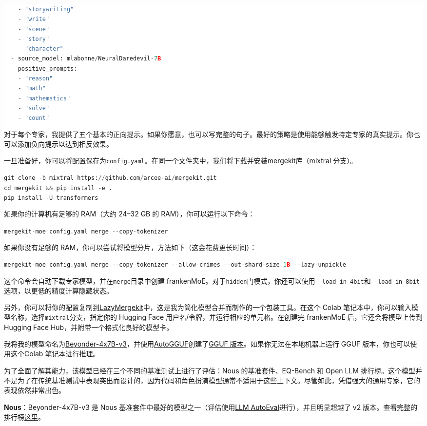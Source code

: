 ```py
    - "storywriting"
    - "write"
    - "scene"
    - "story"
    - "character"
  - source_model: mlabonne/NeuralDaredevil-7B
    positive_prompts:
    - "reason"
    - "math"
    - "mathematics"
    - "solve"
    - "count"
```

对于每个专家，我提供了五个基本的正向提示。如果你愿意，也可以写完整的句子。最好的策略是使用能够触发特定专家的真实提示。你也可以添加负向提示以达到相反效果。

一旦准备好，你可以将配置保存为`config.yaml`。在同一个文件夹中，我们将下载并安装[mergekit](https://github.com/arcee-ai/mergekit)库（mixtral 分支）。

```py
git clone -b mixtral https://github.com/arcee-ai/mergekit.git
cd mergekit && pip install -e .
pip install -U transformers
```

如果你的计算机有足够的 RAM（大约 24–32 GB 的 RAM），你可以运行以下命令：

```py
mergekit-moe config.yaml merge --copy-tokenizer
```

如果你没有足够的 RAM，你可以尝试将模型分片，方法如下（这会花费更长时间）：

```py
mergekit-moe config.yaml merge --copy-tokenizer --allow-crimes --out-shard-size 1B --lazy-unpickle
```

这个命令会自动下载专家模型，并在`merge`目录中创建 frankenMoE。对于`hidden`门模式，你还可以使用`--load-in-4bit`和`--load-in-8bit`选项，以更低的精度计算隐藏状态。

另外，你可以将你的配置复制到[LazyMergekit](https://colab.research.google.com/drive/1obulZ1ROXHjYLn6PPZJwRR6GzgQogxxb#scrollTo=d5mYzDo1q96y)中，这是我为简化模型合并而制作的一个包装工具。在这个 Colab 笔记本中，你可以输入模型名称，选择`mixtral`分支，指定你的 Hugging Face 用户名/令牌，并运行相应的单元格。在创建完 frankenMoE 后，它还会将模型上传到 Hugging Face Hub，并附带一个格式化良好的模型卡。

我将我的模型命名为[Beyonder-4x7B-v3](https://huggingface.co/mlabonne/Beyonder-4x7B-v3)，并使用[AutoGGUF](https://colab.research.google.com/drive/1P646NEg33BZy4BfLDNpTz0V0lwIU3CHu#scrollTo=fD24jJxq7t3k)创建了[GGUF 版本](https://huggingface.co/mlabonne/Beyonder-4x7B-v3-GGUF)。如果你无法在本地机器上运行 GGUF 版本，你也可以使用这个[Colab 笔记本](https://colab.research.google.com/drive/1SIfwhpLttmoZxT604LGVXDOI9UKZ_1Aq?usp=sharing)进行推理。

为了全面了解其能力，该模型已经在三个不同的基准测试上进行了评估：Nous 的基准套件、EQ-Bench 和 Open LLM 排行榜。这个模型并不是为了在传统基准测试中表现突出而设计的，因为代码和角色扮演模型通常不适用于这些上下文。尽管如此，凭借强大的通用专家，它的表现依然非常出色。

**Nous**：Beyonder-4x7B-v3 是 Nous 基准套件中最好的模型之一（评估使用[LLM AutoEval](https://github.com/mlabonne/llm-autoeval)进行），并且明显超越了 v2 版本。查看完整的排行榜[这里](https://huggingface.co/spaces/mlabonne/Yet_Another_LLM_Leaderboard)。
